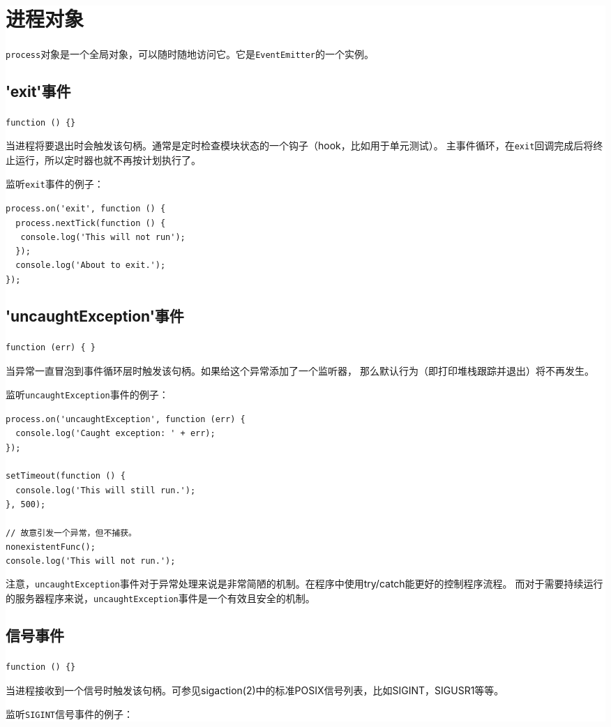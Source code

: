 # 进程对象



`process`对象是一个全局对象，可以随时随地访问它。它是`EventEmitter`的一个实例。


## 'exit'事件

`function () {}`

当进程将要退出时会触发该句柄。通常是定时检查模块状态的一个钩子（hook，比如用于单元测试）。
主事件循环，在`exit`回调完成后将终止运行，所以定时器也就不再按计划执行了。

监听`exit`事件的例子：

    process.on('exit', function () {
      process.nextTick(function () {
       console.log('This will not run');
      });
      console.log('About to exit.');
    });

## 'uncaughtException'事件

`function (err) { }`

当异常一直冒泡到事件循环层时触发该句柄。如果给这个异常添加了一个监听器，
那么默认行为（即打印堆栈跟踪并退出）将不再发生。

监听`uncaughtException`事件的例子：

    process.on('uncaughtException', function (err) {
      console.log('Caught exception: ' + err);
    });

    setTimeout(function () {
      console.log('This will still run.');
    }, 500);

    // 故意引发一个异常，但不捕获。
    nonexistentFunc();
    console.log('This will not run.');

注意，`uncaughtException`事件对于异常处理来说是非常简陋的机制。在程序中使用try/catch能更好的控制程序流程。
而对于需要持续运行的服务器程序来说，`uncaughtException`事件是一个有效且安全的机制。

## 信号事件




`function () {}`

当进程接收到一个信号时触发该句柄。可参见sigaction(2)中的标准POSIX信号列表，比如SIGINT，SIGUSR1等等。

监听`SIGINT`信号事件的例子：
